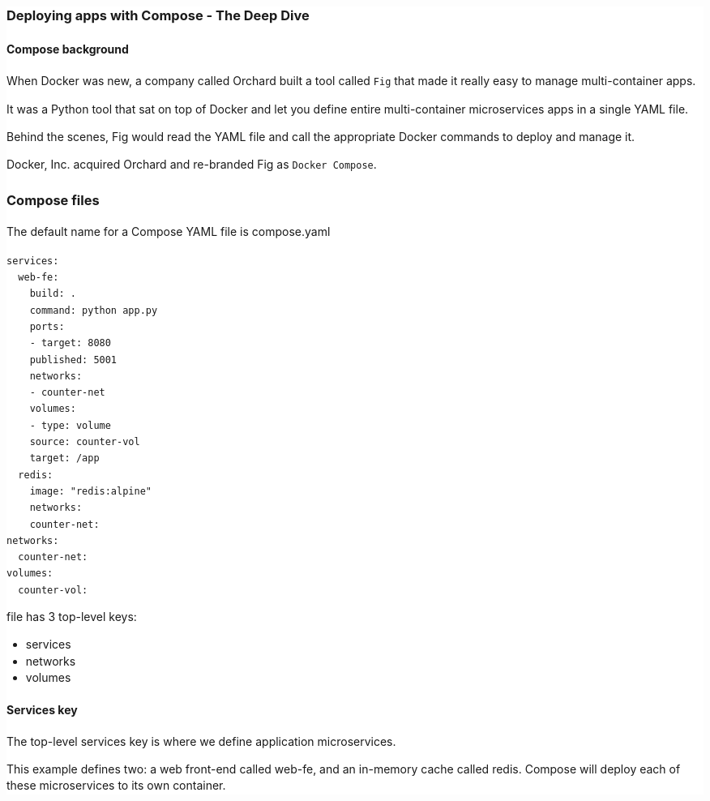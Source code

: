 ### Deploying apps with Compose - The Deep Dive

#### Compose background

When Docker was new, a company called Orchard built a tool called `Fig` that made it really easy to manage multi-container apps.

It was a Python tool that sat on top of
Docker and let you define entire multi-container microservices apps in a single YAML
file.

Behind the scenes, Fig would read the YAML file and call the appropriate Docker
commands to deploy and manage it.

Docker, Inc. acquired Orchard and re-branded Fig as `Docker Compose`.

### Compose files

The default name for a Compose YAML file is compose.yaml

```note
services:
  web-fe:
    build: .
    command: python app.py
    ports:
    - target: 8080
    published: 5001
    networks:
    - counter-net
    volumes:
    - type: volume
    source: counter-vol
    target: /app
  redis:
    image: "redis:alpine"
    networks:
    counter-net:
networks:
  counter-net:
volumes:
  counter-vol:
```

file has 3 top-level keys:

- services
- networks
- volumes

#### Services key

The top-level services key is where we define application microservices.

This example defines two: a web front-end called web-fe, and an in-memory cache called redis.
Compose will deploy each of these microservices to its own container.
